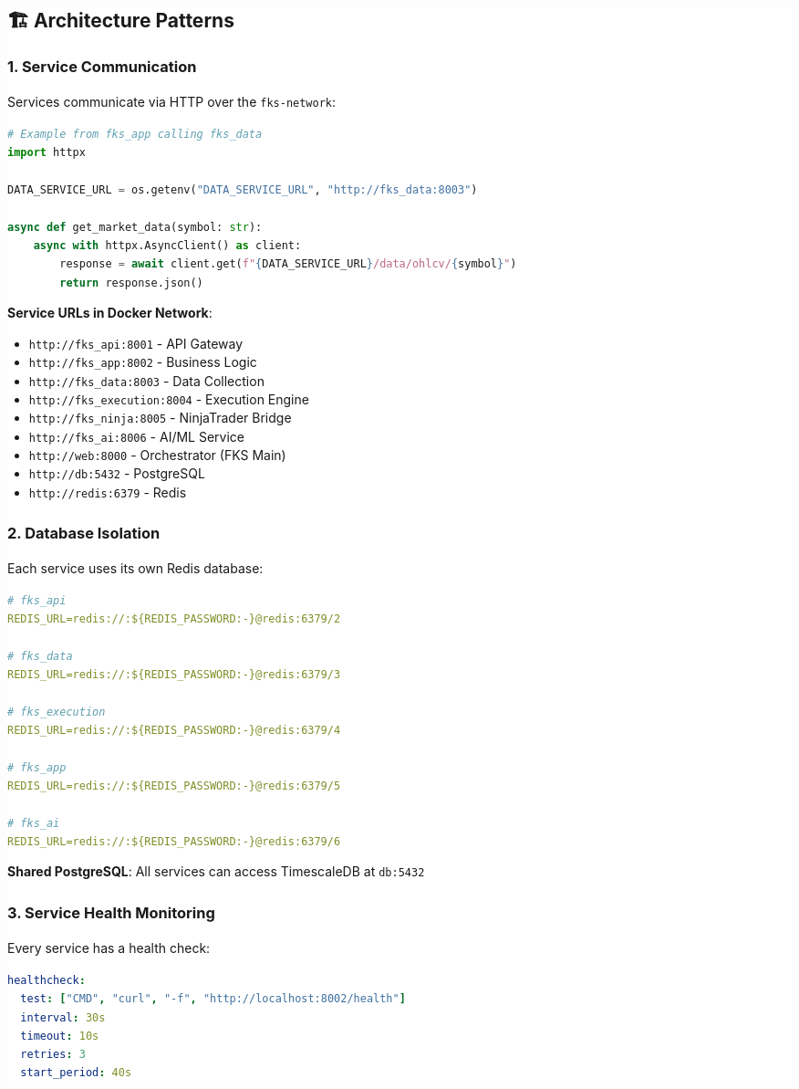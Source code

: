 ## 🏗️ Architecture Patterns

### 1. **Service Communication**
Services communicate via HTTP over the `fks-network`:

```python
# Example from fks_app calling fks_data
import httpx

DATA_SERVICE_URL = os.getenv("DATA_SERVICE_URL", "http://fks_data:8003")

async def get_market_data(symbol: str):
    async with httpx.AsyncClient() as client:
        response = await client.get(f"{DATA_SERVICE_URL}/data/ohlcv/{symbol}")
        return response.json()
```

**Service URLs in Docker Network**:
- `http://fks_api:8001` - API Gateway
- `http://fks_app:8002` - Business Logic
- `http://fks_data:8003` - Data Collection
- `http://fks_execution:8004` - Execution Engine
- `http://fks_ninja:8005` - NinjaTrader Bridge
- `http://fks_ai:8006` - AI/ML Service
- `http://web:8000` - Orchestrator (FKS Main)
- `http://db:5432` - PostgreSQL
- `http://redis:6379` - Redis

### 2. **Database Isolation**
Each service uses its own Redis database:
```yaml
# fks_api
REDIS_URL=redis://:${REDIS_PASSWORD:-}@redis:6379/2

# fks_data  
REDIS_URL=redis://:${REDIS_PASSWORD:-}@redis:6379/3

# fks_execution
REDIS_URL=redis://:${REDIS_PASSWORD:-}@redis:6379/4

# fks_app
REDIS_URL=redis://:${REDIS_PASSWORD:-}@redis:6379/5

# fks_ai
REDIS_URL=redis://:${REDIS_PASSWORD:-}@redis:6379/6
```

**Shared PostgreSQL**: All services can access TimescaleDB at `db:5432`

### 3. **Service Health Monitoring**
Every service has a health check:
```yaml
healthcheck:
  test: ["CMD", "curl", "-f", "http://localhost:8002/health"]
  interval: 30s
  timeout: 10s
  retries: 3
  start_period: 40s
```
